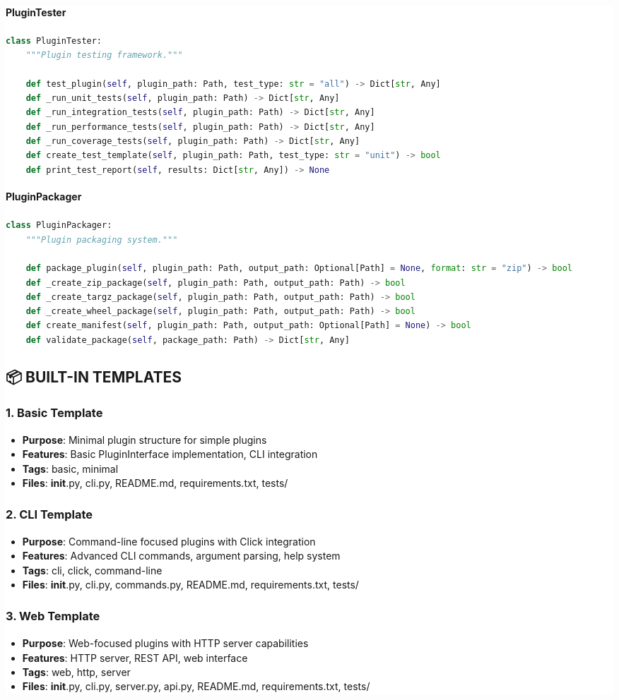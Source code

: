 #### **PluginTester**

```python
class PluginTester:
    """Plugin testing framework."""

    def test_plugin(self, plugin_path: Path, test_type: str = "all") -> Dict[str, Any]
    def _run_unit_tests(self, plugin_path: Path) -> Dict[str, Any]
    def _run_integration_tests(self, plugin_path: Path) -> Dict[str, Any]
    def _run_performance_tests(self, plugin_path: Path) -> Dict[str, Any]
    def _run_coverage_tests(self, plugin_path: Path) -> Dict[str, Any]
    def create_test_template(self, plugin_path: Path, test_type: str = "unit") -> bool
    def print_test_report(self, results: Dict[str, Any]) -> None
```

#### **PluginPackager**

```python
class PluginPackager:
    """Plugin packaging system."""

    def package_plugin(self, plugin_path: Path, output_path: Optional[Path] = None, format: str = "zip") -> bool
    def _create_zip_package(self, plugin_path: Path, output_path: Path) -> bool
    def _create_targz_package(self, plugin_path: Path, output_path: Path) -> bool
    def _create_wheel_package(self, plugin_path: Path, output_path: Path) -> bool
    def create_manifest(self, plugin_path: Path, output_path: Optional[Path] = None) -> bool
    def validate_package(self, package_path: Path) -> Dict[str, Any]
```

## 📦 **BUILT-IN TEMPLATES**

### **1. Basic Template**

- **Purpose**: Minimal plugin structure for simple plugins
- **Features**: Basic PluginInterface implementation, CLI integration
- **Tags**: basic, minimal
- **Files**: **init**.py, cli.py, README.md, requirements.txt, tests/

### **2. CLI Template**

- **Purpose**: Command-line focused plugins with Click integration
- **Features**: Advanced CLI commands, argument parsing, help system
- **Tags**: cli, click, command-line
- **Files**: **init**.py, cli.py, commands.py, README.md, requirements.txt, tests/

### **3. Web Template**

- **Purpose**: Web-focused plugins with HTTP server capabilities
- **Features**: HTTP server, REST API, web interface
- **Tags**: web, http, server
- **Files**: **init**.py, cli.py, server.py, api.py, README.md, requirements.txt, tests/
